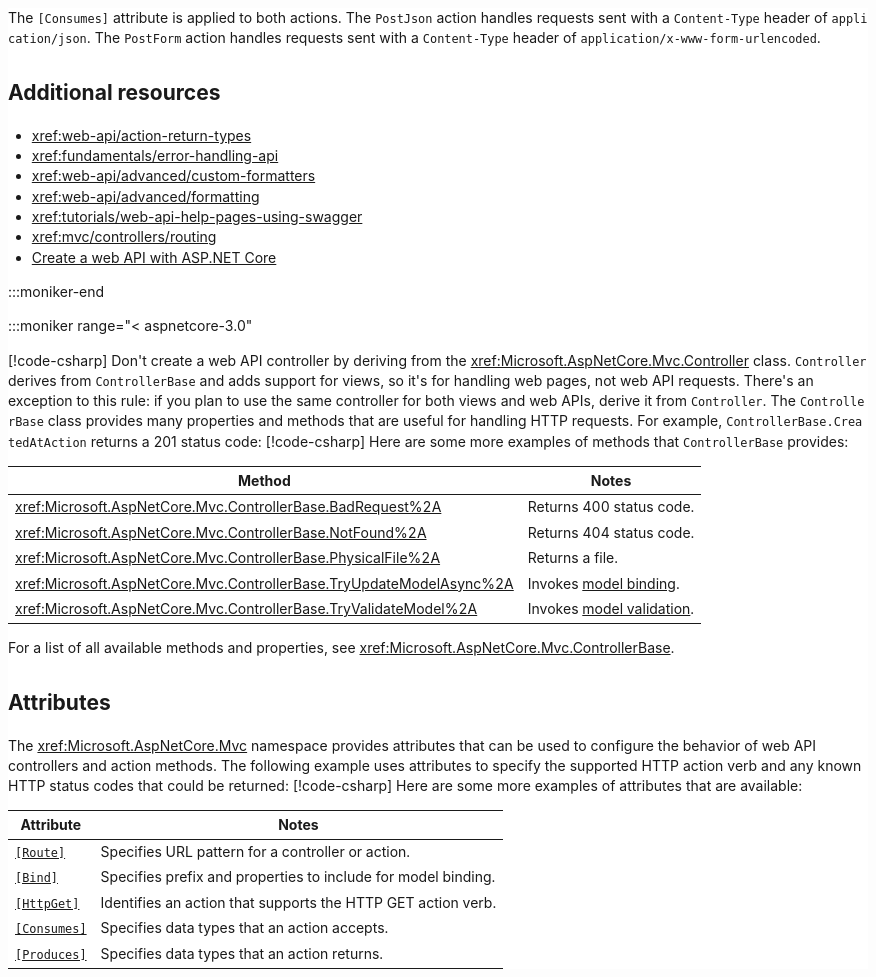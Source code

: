 The `[Consumes]` attribute is applied to both actions. The `PostJson` action handles requests sent with a `Content-Type` header of `application/json`. The `PostForm` action handles requests sent with a `Content-Type` header of `application/x-www-form-urlencoded`.

## Additional resources

* <xref:web-api/action-return-types>
* <xref:fundamentals/error-handling-api>
* <xref:web-api/advanced/custom-formatters>
* <xref:web-api/advanced/formatting>
* <xref:tutorials/web-api-help-pages-using-swagger>
* <xref:mvc/controllers/routing>
* [Create a web API with ASP.NET Core](/training/modules/build-web-api-aspnet-core/)

:::moniker-end

:::moniker range="< aspnetcore-3.0"

[!code-csharp[](index/samples/2.x/2.2/Controllers/ValuesController.cs?name=snippet_ControllerSignature&highlight=3)]
Don't create a web API controller by deriving from the <xref:Microsoft.AspNetCore.Mvc.Controller> class. `Controller` derives from `ControllerBase` and adds support for views, so it's for handling web pages, not web API requests. There's an exception to this rule: if you plan to use the same controller for both views and web APIs, derive it from `Controller`.
The `ControllerBase` class provides many properties and methods that are useful for handling HTTP requests. For example, `ControllerBase.CreatedAtAction` returns a 201 status code:
[!code-csharp[](index/samples/2.x/2.2/Controllers/PetsController.cs?name=snippet_400And201&highlight=10)]
Here are some more examples of methods that `ControllerBase` provides:

|Method   |Notes    |
|---------|---------|
|<xref:Microsoft.AspNetCore.Mvc.ControllerBase.BadRequest%2A>| Returns 400 status code.|
|<xref:Microsoft.AspNetCore.Mvc.ControllerBase.NotFound%2A>|Returns 404 status code.|
|<xref:Microsoft.AspNetCore.Mvc.ControllerBase.PhysicalFile%2A>|Returns a file.|
|<xref:Microsoft.AspNetCore.Mvc.ControllerBase.TryUpdateModelAsync%2A>|Invokes [model binding](xref:mvc/models/model-binding).|
|<xref:Microsoft.AspNetCore.Mvc.ControllerBase.TryValidateModel%2A>|Invokes [model validation](xref:mvc/models/validation).|

For a list of all available methods and properties, see <xref:Microsoft.AspNetCore.Mvc.ControllerBase>.
## Attributes
The <xref:Microsoft.AspNetCore.Mvc> namespace provides attributes that can be used to configure the behavior of web API controllers and action methods. The following example uses attributes to specify the supported HTTP action verb and any known HTTP status codes that could be returned:
[!code-csharp[](index/samples/2.x/2.2/Controllers/PetsController.cs?name=snippet_400And201&highlight=1-3)]
Here are some more examples of attributes that are available:

|Attribute|Notes|
|---------|-----|
|[`[Route]`](<xref:Microsoft.AspNetCore.Mvc.RouteAttribute>)      |Specifies URL pattern for a controller or action.|
|[`[Bind]`](<xref:Microsoft.AspNetCore.Mvc.BindAttribute>)        |Specifies prefix and properties to include for model binding.|
|[`[HttpGet]`](<xref:Microsoft.AspNetCore.Mvc.HttpGetAttribute>)  |Identifies an action that supports the HTTP GET action verb.|
|[`[Consumes]`](<xref:Microsoft.AspNetCore.Mvc.ConsumesAttribute>)|Specifies data types that an action accepts.|
|[`[Produces]`](<xref:Microsoft.AspNetCore.Mvc.ProducesAttribute>)|Specifies data types that an action returns.|

